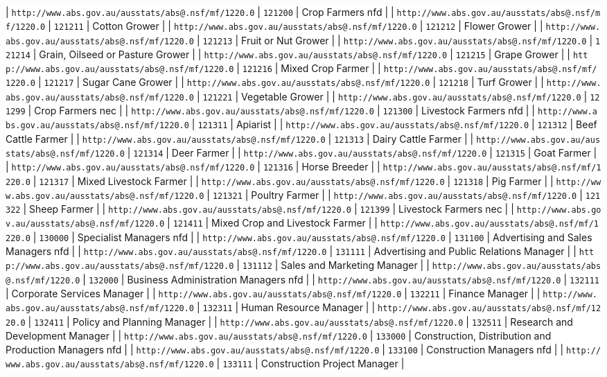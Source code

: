 | `http://www.abs.gov.au/ausstats/abs@.nsf/mf/1220.0` | `121200` | Crop Farmers nfd |
| `http://www.abs.gov.au/ausstats/abs@.nsf/mf/1220.0` | `121211` | Cotton Grower |
| `http://www.abs.gov.au/ausstats/abs@.nsf/mf/1220.0` | `121212` | Flower Grower |
| `http://www.abs.gov.au/ausstats/abs@.nsf/mf/1220.0` | `121213` | Fruit or Nut Grower |
| `http://www.abs.gov.au/ausstats/abs@.nsf/mf/1220.0` | `121214` | Grain, Oilseed or Pasture Grower |
| `http://www.abs.gov.au/ausstats/abs@.nsf/mf/1220.0` | `121215` | Grape Grower |
| `http://www.abs.gov.au/ausstats/abs@.nsf/mf/1220.0` | `121216` | Mixed Crop Farmer |
| `http://www.abs.gov.au/ausstats/abs@.nsf/mf/1220.0` | `121217` | Sugar Cane Grower |
| `http://www.abs.gov.au/ausstats/abs@.nsf/mf/1220.0` | `121218` | Turf Grower |
| `http://www.abs.gov.au/ausstats/abs@.nsf/mf/1220.0` | `121221` | Vegetable Grower |
| `http://www.abs.gov.au/ausstats/abs@.nsf/mf/1220.0` | `121299` | Crop Farmers nec |
| `http://www.abs.gov.au/ausstats/abs@.nsf/mf/1220.0` | `121300` | Livestock Farmers nfd |
| `http://www.abs.gov.au/ausstats/abs@.nsf/mf/1220.0` | `121311` | Apiarist |
| `http://www.abs.gov.au/ausstats/abs@.nsf/mf/1220.0` | `121312` | Beef Cattle Farmer |
| `http://www.abs.gov.au/ausstats/abs@.nsf/mf/1220.0` | `121313` | Dairy Cattle Farmer |
| `http://www.abs.gov.au/ausstats/abs@.nsf/mf/1220.0` | `121314` | Deer Farmer |
| `http://www.abs.gov.au/ausstats/abs@.nsf/mf/1220.0` | `121315` | Goat Farmer |
| `http://www.abs.gov.au/ausstats/abs@.nsf/mf/1220.0` | `121316` | Horse Breeder |
| `http://www.abs.gov.au/ausstats/abs@.nsf/mf/1220.0` | `121317` | Mixed Livestock Farmer |
| `http://www.abs.gov.au/ausstats/abs@.nsf/mf/1220.0` | `121318` | Pig Farmer |
| `http://www.abs.gov.au/ausstats/abs@.nsf/mf/1220.0` | `121321` | Poultry Farmer |
| `http://www.abs.gov.au/ausstats/abs@.nsf/mf/1220.0` | `121322` | Sheep Farmer |
| `http://www.abs.gov.au/ausstats/abs@.nsf/mf/1220.0` | `121399` | Livestock Farmers nec |
| `http://www.abs.gov.au/ausstats/abs@.nsf/mf/1220.0` | `121411` | Mixed Crop and Livestock Farmer |
| `http://www.abs.gov.au/ausstats/abs@.nsf/mf/1220.0` | `130000` | Specialist Managers nfd |
| `http://www.abs.gov.au/ausstats/abs@.nsf/mf/1220.0` | `131100` | Advertising and Sales Managers nfd |
| `http://www.abs.gov.au/ausstats/abs@.nsf/mf/1220.0` | `131111` | Advertising and Public Relations Manager |
| `http://www.abs.gov.au/ausstats/abs@.nsf/mf/1220.0` | `131112` | Sales and Marketing Manager |
| `http://www.abs.gov.au/ausstats/abs@.nsf/mf/1220.0` | `132000` | Business Administration Managers nfd |
| `http://www.abs.gov.au/ausstats/abs@.nsf/mf/1220.0` | `132111` | Corporate Services Manager |
| `http://www.abs.gov.au/ausstats/abs@.nsf/mf/1220.0` | `132211` | Finance Manager |
| `http://www.abs.gov.au/ausstats/abs@.nsf/mf/1220.0` | `132311` | Human Resource Manager |
| `http://www.abs.gov.au/ausstats/abs@.nsf/mf/1220.0` | `132411` | Policy and Planning Manager |
| `http://www.abs.gov.au/ausstats/abs@.nsf/mf/1220.0` | `132511` | Research and Development Manager |
| `http://www.abs.gov.au/ausstats/abs@.nsf/mf/1220.0` | `133000` | Construction, Distribution and Production Managers nfd |
| `http://www.abs.gov.au/ausstats/abs@.nsf/mf/1220.0` | `133100` | Construction Managers nfd |
| `http://www.abs.gov.au/ausstats/abs@.nsf/mf/1220.0` | `133111` | Construction Project Manager |